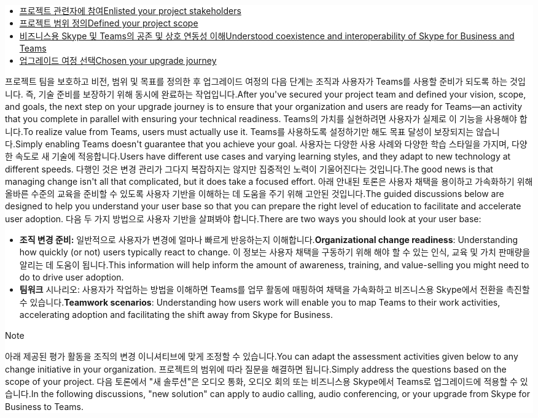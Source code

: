 - [<span data-ttu-id="0d4f0-107">프로젝트 관련자에 참여</span><span class="sxs-lookup"><span data-stu-id="0d4f0-107">Enlisted your project stakeholders</span></span>](upgrade-enlist-stakeholders.md)
- [<span data-ttu-id="0d4f0-108">프로젝트 범위 정의</span><span class="sxs-lookup"><span data-stu-id="0d4f0-108">Defined your project scope</span></span>](https://aka.ms/SkypetoTeams-Scope)
- [<span data-ttu-id="0d4f0-109">비즈니스용 Skype 및 Teams의 공존 및 상호 연동성 이해</span><span class="sxs-lookup"><span data-stu-id="0d4f0-109">Understood coexistence and interoperability of Skype for Business and Teams</span></span>](https://aka.ms/SkypeToTeams-Coexist)
- [<span data-ttu-id="0d4f0-110">업그레이드 여정 선택</span><span class="sxs-lookup"><span data-stu-id="0d4f0-110">Chosen your upgrade journey</span></span>](upgrade-and-coexistence-of-skypeforbusiness-and-teams.md)

<span data-ttu-id="0d4f0-111">프로젝트 팀을 보호하고 비전, 범위 및 목표를 정의한 후 업그레이드 여정의 다음 단계는 조직과 사용자가 Teams를 사용할 준비가 되도록 하는 것입니다. 즉, 기술 준비를 보장하기 위해 동시에 완료하는 작업입니다.</span><span class="sxs-lookup"><span data-stu-id="0d4f0-111">After you've secured your project team and defined your vision, scope, and goals, the next step on your upgrade journey is to ensure that your organization and users are ready for Teams—an activity that you complete in parallel with ensuring your technical readiness.</span></span> <span data-ttu-id="0d4f0-112">Teams의 가치를 실현하려면 사용자가 실제로 이 기능을 사용해야 합니다.</span><span class="sxs-lookup"><span data-stu-id="0d4f0-112">To realize value from Teams, users must actually use it.</span></span> <span data-ttu-id="0d4f0-113">Teams를 사용하도록 설정하기만 해도 목표 달성이 보장되지는 않습니다.</span><span class="sxs-lookup"><span data-stu-id="0d4f0-113">Simply enabling Teams doesn't guarantee that you achieve your goal.</span></span> <span data-ttu-id="0d4f0-114">사용자는 다양한 사용 사례와 다양한 학습 스타일을 가지며, 다양한 속도로 새 기술에 적응합니다.</span><span class="sxs-lookup"><span data-stu-id="0d4f0-114">Users have different use cases and varying learning styles, and they adapt to new technology at different speeds.</span></span> <span data-ttu-id="0d4f0-115">다행인 것은 변경 관리가 그다지 복잡하지는 않지만 집중적인 노력이 기울어진다는 것입니다.</span><span class="sxs-lookup"><span data-stu-id="0d4f0-115">The good news is that managing change isn't all that complicated, but it does take a focused effort.</span></span> <span data-ttu-id="0d4f0-116">아래 안내된 토론은 사용자 채택을 용이하고 가속화하기 위해 올바른 수준의 교육을 준비할 수 있도록 사용자 기반을 이해하는 데 도움을 주기 위해 고안된 것입니다.</span><span class="sxs-lookup"><span data-stu-id="0d4f0-116">The guided discussions below are designed to help you understand your user base so that you can prepare the right level of education to facilitate and accelerate user adoption.</span></span> <span data-ttu-id="0d4f0-117">다음 두 가지 방법으로 사용자 기반을 살펴봐야 합니다.</span><span class="sxs-lookup"><span data-stu-id="0d4f0-117">There are two ways you should look at your user base:</span></span>

- <span data-ttu-id="0d4f0-118">**조직 변경 준비:** 일반적으로 사용자가 변경에 얼마나 빠르게 반응하는지 이해합니다.</span><span class="sxs-lookup"><span data-stu-id="0d4f0-118">**Organizational change readiness**: Understanding how quickly (or not) users typically react to change.</span></span> <span data-ttu-id="0d4f0-119">이 정보는 사용자 채택을 구동하기 위해 해야 할 수 있는 인식, 교육 및 가치 판매량을 알리는 데 도움이 됩니다.</span><span class="sxs-lookup"><span data-stu-id="0d4f0-119">This information will help inform the amount of awareness, training, and value-selling you might need to do to drive user adoption.</span></span>
- <span data-ttu-id="0d4f0-120">**팀워크** 시나리오: 사용자가 작업하는 방법을 이해하면 Teams를 업무 활동에 매핑하여 채택을 가속화하고 비즈니스용 Skype에서 전환을 촉진할 수 있습니다.</span><span class="sxs-lookup"><span data-stu-id="0d4f0-120">**Teamwork scenarios**: Understanding how users work will enable you to map Teams to their work activities, accelerating adoption and facilitating the shift away from Skype for Business.</span></span>

> [!Note]
> <span data-ttu-id="0d4f0-121">아래 제공된 평가 활동을 조직의 변경 이니셔티브에 맞게 조정할 수 있습니다.</span><span class="sxs-lookup"><span data-stu-id="0d4f0-121">You can adapt the assessment activities given below to any change initiative in your organization.</span></span> <span data-ttu-id="0d4f0-122">프로젝트의 범위에 따라 질문을 해결하면 됩니다.</span><span class="sxs-lookup"><span data-stu-id="0d4f0-122">Simply address the questions based on the scope of your project.</span></span> <span data-ttu-id="0d4f0-123">다음 토론에서 "새 솔루션"은 오디오 통화, 오디오 회의 또는 비즈니스용 Skype에서 Teams로 업그레이드에 적용할 수 있습니다.</span><span class="sxs-lookup"><span data-stu-id="0d4f0-123">In the following discussions, "new solution" can apply to audio calling, audio conferencing, or your upgrade from Skype for Business to Teams.</span></span>

